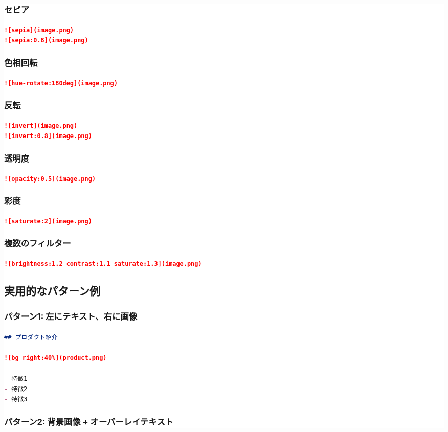 ### セピア

```markdown
![sepia](image.png)
![sepia:0.8](image.png)
```

### 色相回転

```markdown
![hue-rotate:180deg](image.png)
```

### 反転

```markdown
![invert](image.png)
![invert:0.8](image.png)
```

### 透明度

```markdown
![opacity:0.5](image.png)
```

### 彩度

```markdown
![saturate:2](image.png)
```

### 複数のフィルター

```markdown
![brightness:1.2 contrast:1.1 saturate:1.3](image.png)
```

## 実用的なパターン例

### パターン1: 左にテキスト、右に画像

```markdown
## プロダクト紹介

![bg right:40%](product.png)

- 特徴1
- 特徴2
- 特徴3
```

### パターン2: 背景画像 + オーバーレイテキスト
